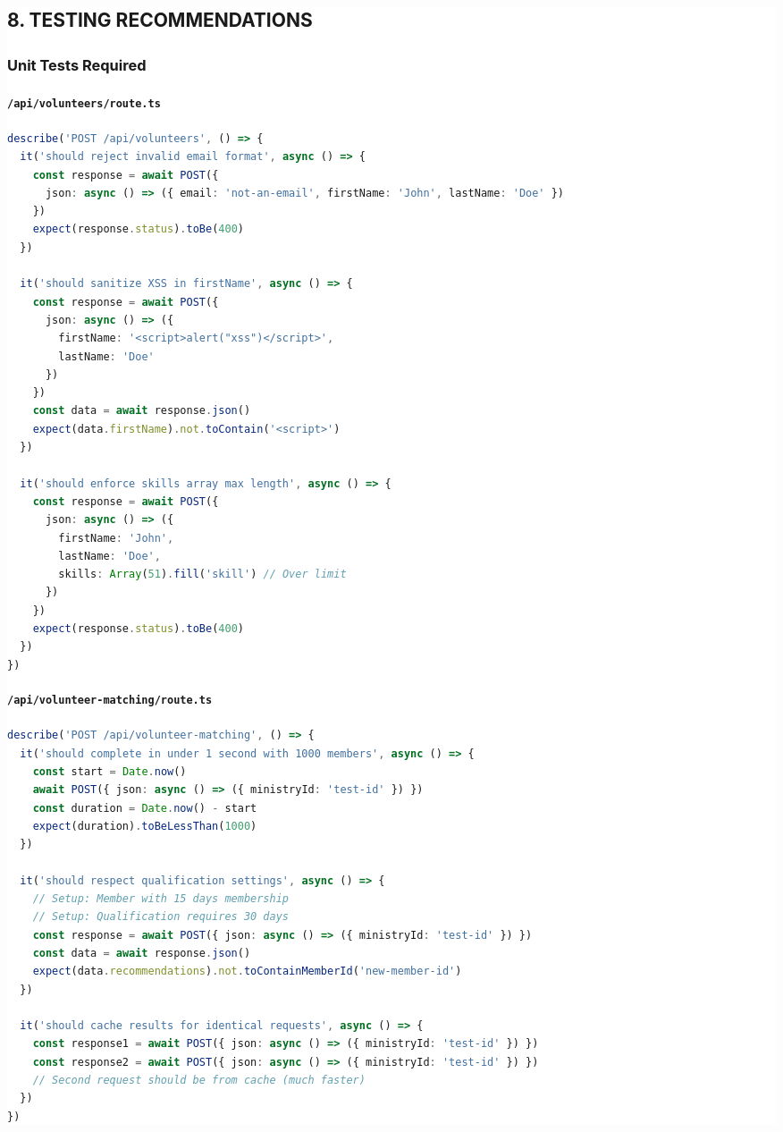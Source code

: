 
## 8. TESTING RECOMMENDATIONS

### Unit Tests Required

#### `/api/volunteers/route.ts`
```typescript
describe('POST /api/volunteers', () => {
  it('should reject invalid email format', async () => {
    const response = await POST({
      json: async () => ({ email: 'not-an-email', firstName: 'John', lastName: 'Doe' })
    })
    expect(response.status).toBe(400)
  })
  
  it('should sanitize XSS in firstName', async () => {
    const response = await POST({
      json: async () => ({ 
        firstName: '<script>alert("xss")</script>', 
        lastName: 'Doe' 
      })
    })
    const data = await response.json()
    expect(data.firstName).not.toContain('<script>')
  })
  
  it('should enforce skills array max length', async () => {
    const response = await POST({
      json: async () => ({ 
        firstName: 'John',
        lastName: 'Doe',
        skills: Array(51).fill('skill') // Over limit
      })
    })
    expect(response.status).toBe(400)
  })
})
```

#### `/api/volunteer-matching/route.ts`
```typescript
describe('POST /api/volunteer-matching', () => {
  it('should complete in under 1 second with 1000 members', async () => {
    const start = Date.now()
    await POST({ json: async () => ({ ministryId: 'test-id' }) })
    const duration = Date.now() - start
    expect(duration).toBeLessThan(1000)
  })
  
  it('should respect qualification settings', async () => {
    // Setup: Member with 15 days membership
    // Setup: Qualification requires 30 days
    const response = await POST({ json: async () => ({ ministryId: 'test-id' }) })
    const data = await response.json()
    expect(data.recommendations).not.toContainMemberId('new-member-id')
  })
  
  it('should cache results for identical requests', async () => {
    const response1 = await POST({ json: async () => ({ ministryId: 'test-id' }) })
    const response2 = await POST({ json: async () => ({ ministryId: 'test-id' }) })
    // Second request should be from cache (much faster)
  })
})
```
